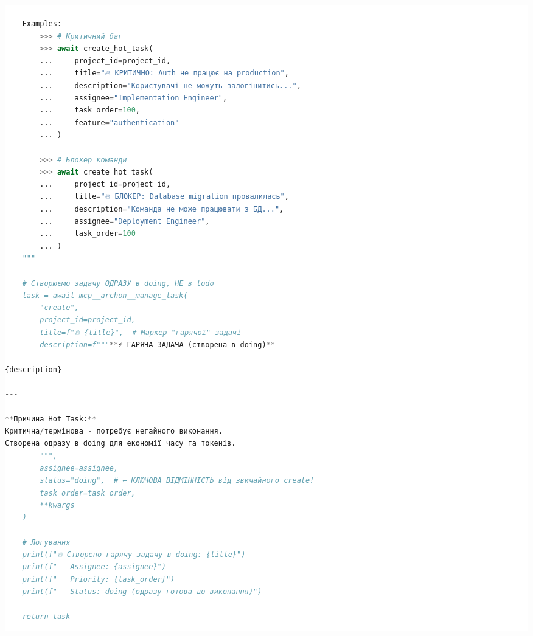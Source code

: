 ```python

    Examples:
        >>> # Критичний баг
        >>> await create_hot_task(
        ...     project_id=project_id,
        ...     title="🔥 КРИТИЧНО: Auth не працює на production",
        ...     description="Користувачі не можуть залогінитись...",
        ...     assignee="Implementation Engineer",
        ...     task_order=100,
        ...     feature="authentication"
        ... )

        >>> # Блокер команди
        >>> await create_hot_task(
        ...     project_id=project_id,
        ...     title="🔥 БЛОКЕР: Database migration провалилась",
        ...     description="Команда не може працювати з БД...",
        ...     assignee="Deployment Engineer",
        ...     task_order=100
        ... )
    """

    # Створюємо задачу ОДРАЗУ в doing, НЕ в todo
    task = await mcp__archon__manage_task(
        "create",
        project_id=project_id,
        title=f"🔥 {title}",  # Маркер "гарячої" задачі
        description=f"""**⚡ ГАРЯЧА ЗАДАЧА (створена в doing)**

{description}

---

**Причина Hot Task:**
Критична/термінова - потребує негайного виконання.
Створена одразу в doing для економії часу та токенів.
        """,
        assignee=assignee,
        status="doing",  # ← КЛЮЧОВА ВІДМІННІСТЬ від звичайного create!
        task_order=task_order,
        **kwargs
    )

    # Логування
    print(f"🔥 Створено гарячу задачу в doing: {title}")
    print(f"   Assignee: {assignee}")
    print(f"   Priority: {task_order}")
    print(f"   Status: doing (одразу готова до виконання)")

    return task
```

---